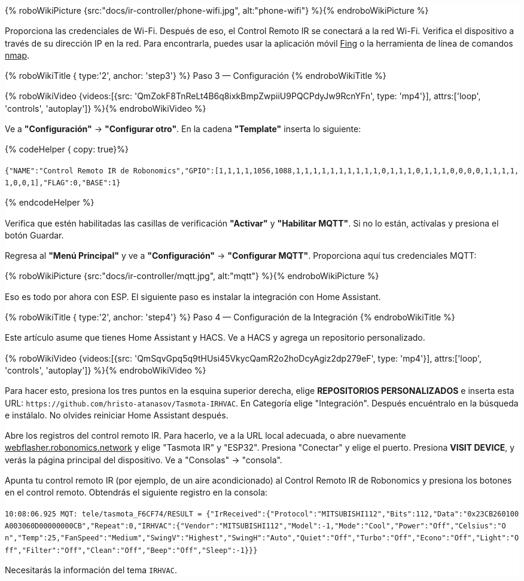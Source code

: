 {% roboWikiPicture {src:"docs/ir-controller/phone-wifi.jpg", alt:"phone-wifi"} %}{% endroboWikiPicture %}

Proporciona las credenciales de Wi-Fi. Después de eso, el Control Remoto IR se conectará a la red Wi-Fi. Verifica el dispositivo a través de su dirección IP en la red. Para encontrarla, puedes usar la aplicación móvil [Fing](https://www.fing.com/products) o la herramienta de línea de comandos [nmap](https://vitux.com/find-devices-connected-to-your-network-with-nmap/).

{% roboWikiTitle { type:'2', anchor: 'step3'} %} Paso 3 — Configuración {% endroboWikiTitle %}

{% roboWikiVideo {videos:[{src: 'QmZokF8TnReLt4B6q8ixkBmpZwpiiU9PQCPdyJw9RcnYFn', type: 'mp4'}], attrs:['loop', 'controls', 'autoplay']} %}{% endroboWikiVideo %}

Ve a **"Configuración"** -> **"Configurar otro"**. En la cadena **"Template"** inserta lo siguiente:

{% codeHelper { copy: true}%}

```shell
{"NAME":"Control Remoto IR de Robonomics","GPIO":[1,1,1,1,1056,1088,1,1,1,1,1,1,1,1,1,1,0,1,1,1,0,1,1,1,0,0,0,0,1,1,1,1,1,0,0,1],"FLAG":0,"BASE":1}
```

{% endcodeHelper %}

Verifica que estén habilitadas las casillas de verificación **"Activar"** y **"Habilitar MQTT"**. Si no lo están, actívalas y presiona el botón Guardar.

Regresa al **"Menú Principal"** y ve a **"Configuración"** -> **"Configurar MQTT"**.
Proporciona aquí tus credenciales MQTT:

{% roboWikiPicture {src:"docs/ir-controller/mqtt.jpg", alt:"mqtt"} %}{% endroboWikiPicture %}

Eso es todo por ahora con ESP. El siguiente paso es instalar la integración con Home Assistant.

{% roboWikiTitle { type:'2', anchor: 'step4'} %} Paso 4 — Configuración de la Integración {% endroboWikiTitle %}

Este artículo asume que tienes Home Assistant y HACS. Ve a HACS y agrega un repositorio personalizado.

{% roboWikiVideo {videos:[{src: 'QmSqvGpq5q9tHUsi45VkycQamR2o2hoDcyAgiz2dp279eF', type: 'mp4'}], attrs:['loop', 'controls', 'autoplay']} %}{% endroboWikiVideo %}

Para hacer esto, presiona los tres puntos en la esquina superior derecha, elige **REPOSITORIOS PERSONALIZADOS**
e inserta esta URL: `https://github.com/hristo-atanasov/Tasmota-IRHVAC`. En Categoría elige "Integración". Después encuéntralo en la búsqueda e instálalo. No olvides reiniciar Home Assistant después.

Abre los registros del control remoto IR. Para hacerlo, ve a la URL local adecuada, o abre nuevamente [webflasher.robonomics.network](https://webflasher.robonomics.network/) y elige "Tasmota IR" y "ESP32". Presiona "Conectar" y elige el puerto.
Presiona **VISIT DEVICE**, y verás la página principal del dispositivo. Ve a "Consolas" -> "consola".

Apunta tu control remoto IR (por ejemplo, de un aire acondicionado) al Control Remoto IR de Robonomics y presiona los botones en el control remoto. Obtendrás el siguiente registro en la consola:
```
10:08:06.925 MQT: tele/tasmota_F6CF74/RESULT = {"IrReceived":{"Protocol":"MITSUBISHI112","Bits":112,"Data":"0x23CB260100A003060D00000000CB","Repeat":0,"IRHVAC":{"Vendor":"MITSUBISHI112","Model":-1,"Mode":"Cool","Power":"Off","Celsius":"On","Temp":25,"FanSpeed":"Medium","SwingV":"Highest","SwingH":"Auto","Quiet":"Off","Turbo":"Off","Econo":"Off","Light":"Off","Filter":"Off","Clean":"Off","Beep":"Off","Sleep":-1}}}
```
Necesitarás la información del tema `IRHVAC`.

